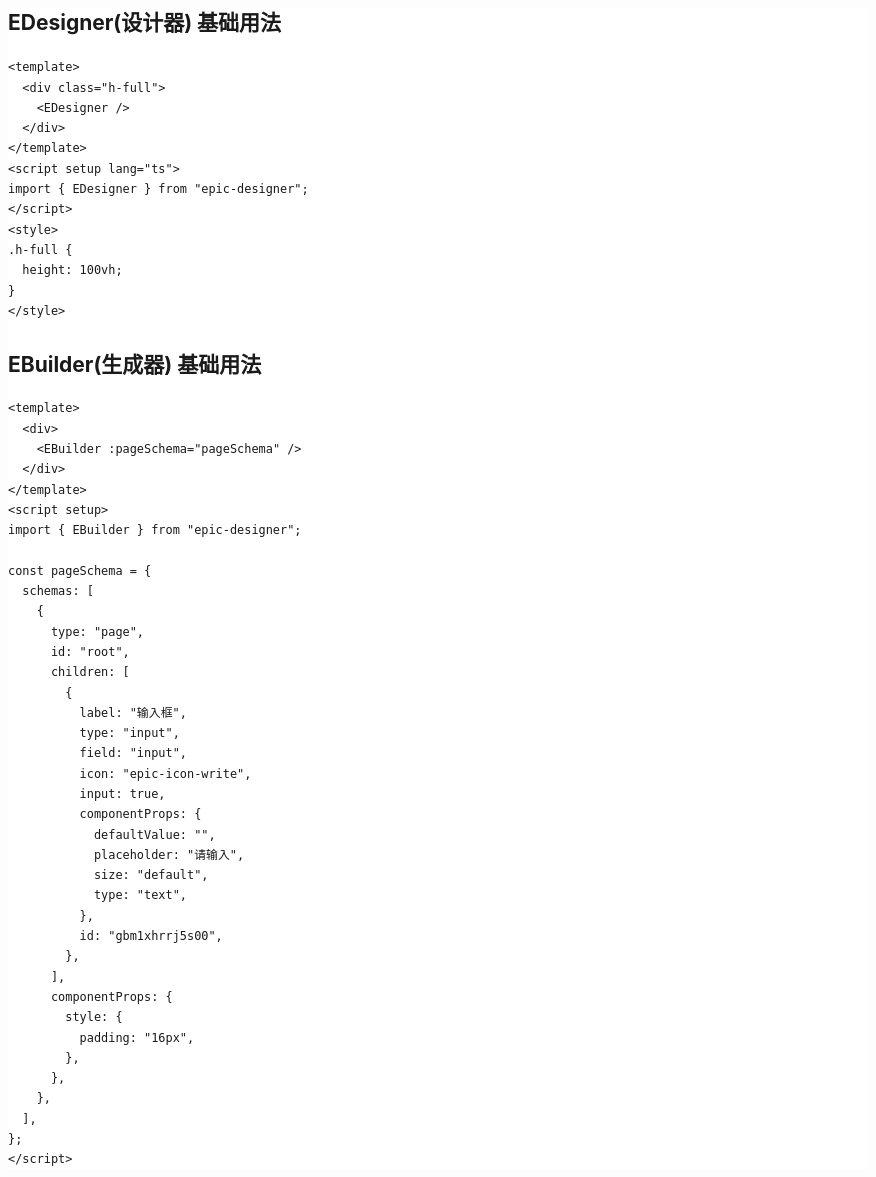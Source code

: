 ## EDesigner(设计器) 基础用法

```vue
<template>
  <div class="h-full">
    <EDesigner />
  </div>
</template>
<script setup lang="ts">
import { EDesigner } from "epic-designer";
</script>
<style>
.h-full {
  height: 100vh;
}
</style>
```

## EBuilder(生成器) 基础用法

```vue
<template>
  <div>
    <EBuilder :pageSchema="pageSchema" />
  </div>
</template>
<script setup>
import { EBuilder } from "epic-designer";

const pageSchema = {
  schemas: [
    {
      type: "page",
      id: "root",
      children: [
        {
          label: "输入框",
          type: "input",
          field: "input",
          icon: "epic-icon-write",
          input: true,
          componentProps: {
            defaultValue: "",
            placeholder: "请输入",
            size: "default",
            type: "text",
          },
          id: "gbm1xhrrj5s00",
        },
      ],
      componentProps: {
        style: {
          padding: "16px",
        },
      },
    },
  ],
};
</script>
```

